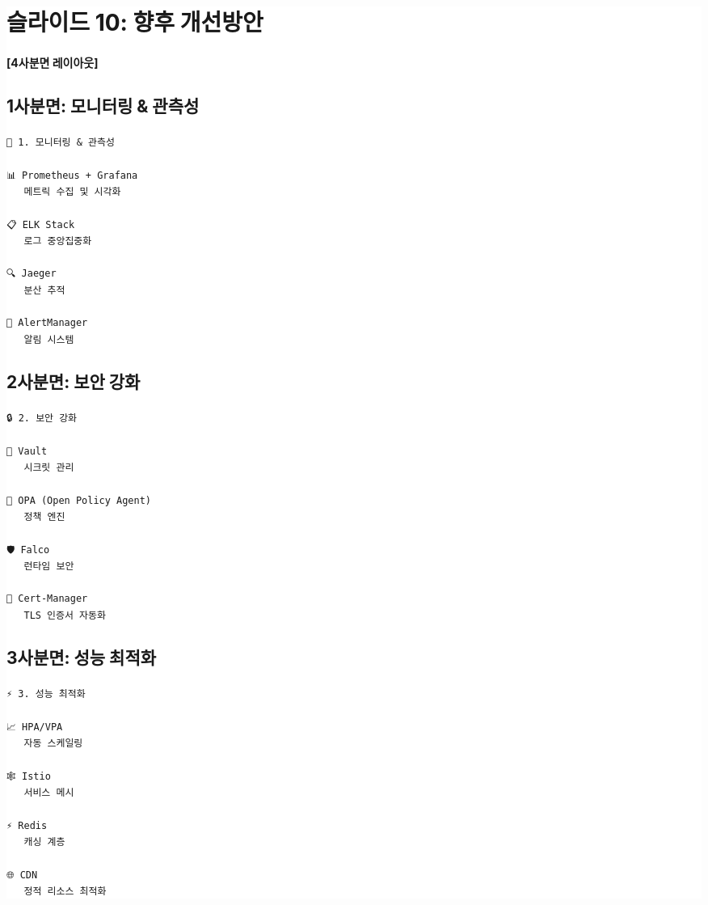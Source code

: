 # 슬라이드 10: 향후 개선방안
**[4사분면 레이아웃]**

## 1사분면: 모니터링 & 관측성
```
🔮 1. 모니터링 & 관측성

📊 Prometheus + Grafana
   메트릭 수집 및 시각화

📋 ELK Stack  
   로그 중앙집중화

🔍 Jaeger
   분산 추적

🚨 AlertManager
   알림 시스템
```

## 2사분면: 보안 강화
```
🔒 2. 보안 강화

🔐 Vault
   시크릿 관리

📜 OPA (Open Policy Agent)
   정책 엔진

🛡️ Falco
   런타임 보안

🔐 Cert-Manager
   TLS 인증서 자동화
```

## 3사분면: 성능 최적화
```
⚡ 3. 성능 최적화

📈 HPA/VPA
   자동 스케일링

🕸️ Istio
   서비스 메시

⚡ Redis
   캐싱 계층

🌐 CDN
   정적 리소스 최적화
```
